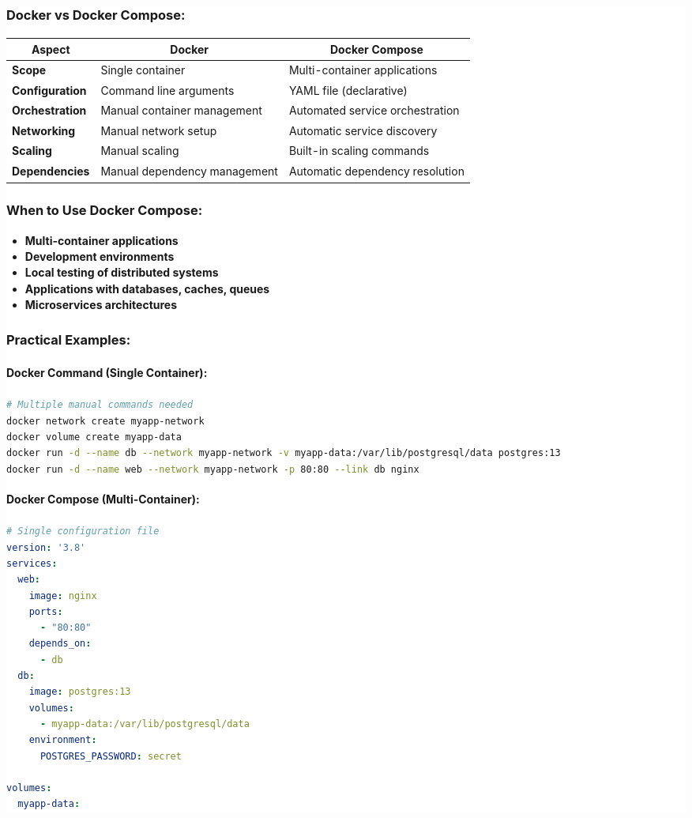 ### Docker vs Docker Compose:

| Aspect | Docker | Docker Compose |
|--------|--------|----------------|
| **Scope** | Single container | Multi-container applications |
| **Configuration** | Command line arguments | YAML file (declarative) |
| **Orchestration** | Manual container management | Automated service orchestration |
| **Networking** | Manual network setup | Automatic service discovery |
| **Scaling** | Manual scaling | Built-in scaling commands |
| **Dependencies** | Manual dependency management | Automatic dependency resolution |

### When to Use Docker Compose:
- **Multi-container applications**
- **Development environments**
- **Local testing of distributed systems**
- **Applications with databases, caches, queues**
- **Microservices architectures**

### Practical Examples:

#### Docker Command (Single Container):
```bash
# Multiple manual commands needed
docker network create myapp-network
docker volume create myapp-data
docker run -d --name db --network myapp-network -v myapp-data:/var/lib/postgresql/data postgres:13
docker run -d --name web --network myapp-network -p 80:80 --link db nginx
```

#### Docker Compose (Multi-Container):
```yaml
# Single configuration file
version: '3.8'
services:
  web:
    image: nginx
    ports:
      - "80:80"
    depends_on:
      - db
  db:
    image: postgres:13
    volumes:
      - myapp-data:/var/lib/postgresql/data
    environment:
      POSTGRES_PASSWORD: secret

volumes:
  myapp-data:
```
